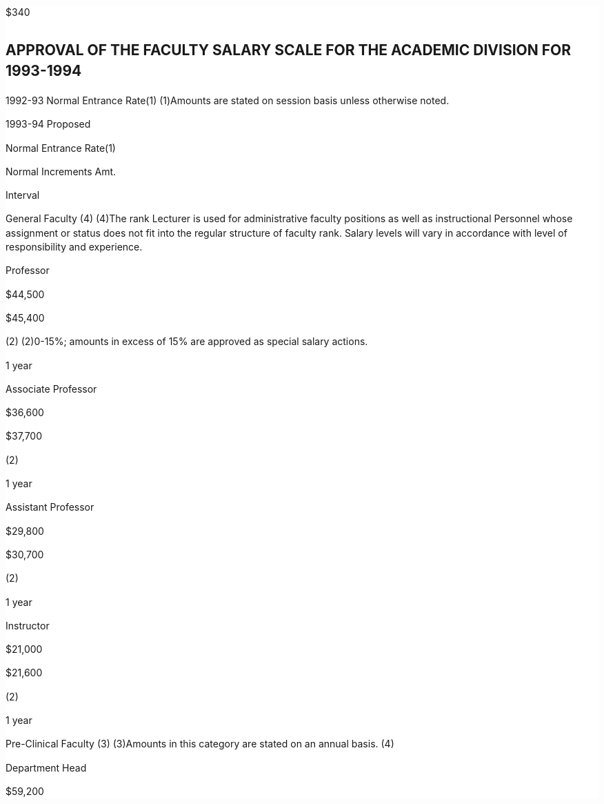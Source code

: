 $340

APPROVAL OF THE FACULTY SALARY SCALE FOR THE ACADEMIC DIVISION FOR 1993-1994
----------------------------------------------------------------------------

1992-93 Normal Entrance Rate(1) (1)Amounts are stated on session basis unless otherwise noted.

1993-94 Proposed

Normal Entrance Rate(1)

Normal Increments Amt.

Interval

General Faculty (4) (4)The rank Lecturer is used for administrative faculty positions as well as instructional Personnel whose assignment or status does not fit into the regular structure of faculty rank. Salary levels will vary in accordance with level of responsibility and experience.

Professor

$44,500

$45,400

(2) (2)0-15%; amounts in excess of 15% are approved as special salary actions.

1 year

Associate Professor

$36,600

$37,700

(2)

1 year

Assistant Professor

$29,800

$30,700

(2)

1 year

Instructor

$21,000

$21,600

(2)

1 year

Pre-Clinical Faculty (3) (3)Amounts in this category are stated on an annual basis. (4)

Department Head

$59,200
